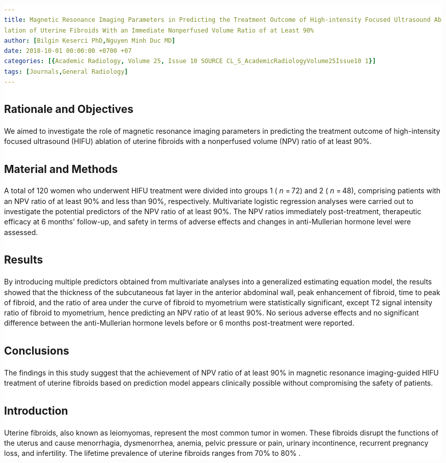 ```yaml
---
title: Magnetic Resonance Imaging Parameters in Predicting the Treatment Outcome of High-intensity Focused Ultrasound Ablation of Uterine Fibroids With an Immediate Nonperfused Volume Ratio of at Least 90%
author: [Bilgin Keserci PhD,Nguyen Minh Duc MD]
date: 2018-10-01 00:00:00 +0700 +07
categories: [{Academic Radiology, Volume 25, Issue 10 SOURCE CL_S_AcademicRadiologyVolume25Issue10 1}]
tags: [Journals,General Radiology]
---
```

## Rationale and Objectives

We aimed to investigate the role of magnetic resonance imaging parameters in predicting the treatment outcome of high-intensity focused ultrasound (HIFU) ablation of uterine fibroids with a nonperfused volume (NPV) ratio of at least 90%.

## Material and Methods

A total of 120 women who underwent HIFU treatment were divided into groups 1 ( _n_ = 72) and 2 ( _n_ = 48), comprising patients with an NPV ratio of at least 90% and less than 90%, respectively. Multivariate logistic regression analyses were carried out to investigate the potential predictors of the NPV ratio of at least 90%. The NPV ratios immediately post-treatment, therapeutic efficacy at 6 months' follow-up, and safety in terms of adverse effects and changes in anti-Mullerian hormone level were assessed.

## Results

By introducing multiple predictors obtained from multivariate analyses into a generalized estimating equation model, the results showed that the thickness of the subcutaneous fat layer in the anterior abdominal wall, peak enhancement of fibroid, time to peak of fibroid, and the ratio of area under the curve of fibroid to myometrium were statistically significant, except T2 signal intensity ratio of fibroid to myometrium, hence predicting an NPV ratio of at least 90%. No serious adverse effects and no significant difference between the anti-Mullerian hormone levels before or 6 months post-treatment were reported.

## Conclusions

The findings in this study suggest that the achievement of NPV ratio of at least 90% in magnetic resonance imaging-guided HIFU treatment of uterine fibroids based on prediction model appears clinically possible without compromising the safety of patients.

## Introduction

Uterine fibroids, also known as leiomyomas, represent the most common tumor in women. These fibroids disrupt the functions of the uterus and cause menorrhagia, dysmenorrhea, anemia, pelvic pressure or pain, urinary incontinence, recurrent pregnancy loss, and infertility. The lifetime prevalence of uterine fibroids ranges from 70% to 80% .
